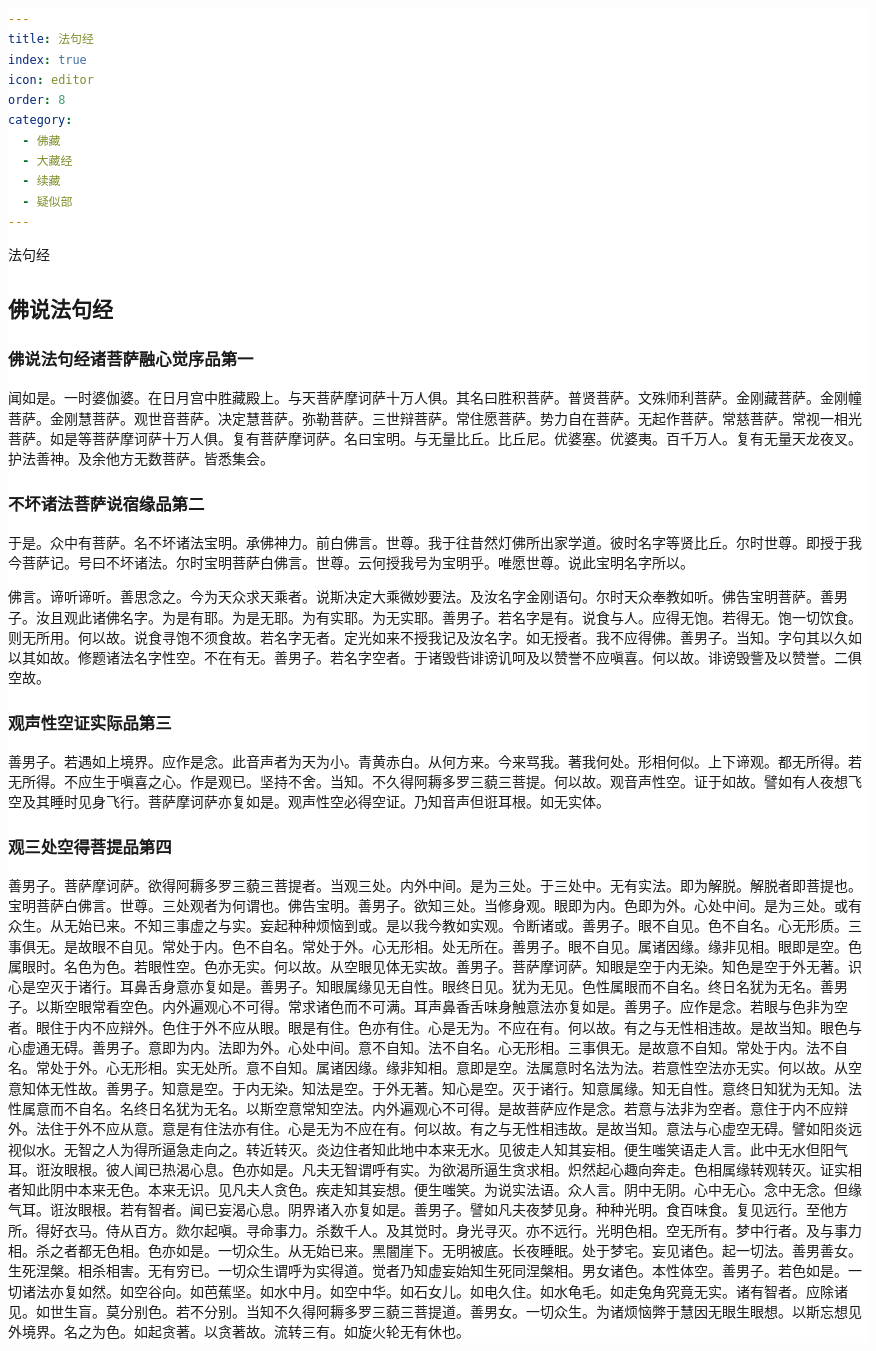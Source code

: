 ```yaml
---
title: 法句经
index: true
icon: editor
order: 8
category:
  - 佛藏
  - 大藏经
  - 续藏
  - 疑似部
---
```


  法句经  

## 佛说法句经  

### 佛说法句经诸菩萨融心觉序品第一

闻如是。一时婆伽婆。在日月宫中胜藏殿上。与天菩萨摩诃萨十万人俱。其名曰胜积菩萨。普贤菩萨。文殊师利菩萨。金刚藏菩萨。金刚幢菩萨。金刚慧菩萨。观世音菩萨。决定慧菩萨。弥勒菩萨。三世辩菩萨。常住愿菩萨。势力自在菩萨。无起作菩萨。常慈菩萨。常视一相光菩萨。如是等菩萨摩诃萨十万人俱。复有菩萨摩诃萨。名曰宝明。与无量比丘。比丘尼。优婆塞。优婆夷。百千万人。复有无量天龙夜叉。护法善神。及余他方无数菩萨。皆悉集会。  

### 不坏诸法菩萨说宿缘品第二

于是。众中有菩萨。名不坏诸法宝明。承佛神力。前白佛言。世尊。我于往昔然灯佛所出家学道。彼时名字等贤比丘。尔时世尊。即授于我今菩萨记。号曰不坏诸法。尔时宝明菩萨白佛言。世尊。云何授我号为宝明乎。唯愿世尊。说此宝明名字所以。  

佛言。谛听谛听。善思念之。今为天众求天乘者。说斯决定大乘微妙要法。及汝名字金刚语句。尔时天众奉教如听。佛告宝明菩萨。善男子。汝且观此诸佛名字。为是有耶。为是无耶。为有实耶。为无实耶。善男子。若名字是有。说食与人。应得无饱。若得无。饱一切饮食。则无所用。何以故。说食寻饱不须食故。若名字无者。定光如来不授我记及汝名字。如无授者。我不应得佛。善男子。当知。字句其以久如以其如故。修题诸法名字性空。不在有无。善男子。若名字空者。于诸毁呰诽谤讥呵及以赞誉不应嗔喜。何以故。诽谤毁訾及以赞誉。二俱空故。  

### 观声性空证实际品第三

善男子。若遇如上境界。应作是念。此音声者为天为小。青黄赤白。从何方来。今来骂我。著我何处。形相何似。上下谛观。都无所得。若无所得。不应生于嗔喜之心。作是观已。坚持不舍。当知。不久得阿耨多罗三藐三菩提。何以故。观音声性空。证于如故。譬如有人夜想飞空及其睡时见身飞行。菩萨摩诃萨亦复如是。观声性空必得空证。乃知音声但诳耳根。如无实体。  

### 观三处空得菩提品第四

善男子。菩萨摩诃萨。欲得阿耨多罗三藐三菩提者。当观三处。内外中间。是为三处。于三处中。无有实法。即为解脱。解脱者即菩提也。宝明菩萨白佛言。世尊。三处观者为何谓也。佛告宝明。善男子。欲知三处。当修身观。眼即为内。色即为外。心处中间。是为三处。或有众生。从无始已来。不知三事虚之与实。妄起种种烦恼到或。是以我今教如实观。令断诸或。善男子。眼不自见。色不自名。心无形质。三事俱无。是故眼不自见。常处于内。色不自名。常处于外。心无形相。处无所在。善男子。眼不自见。属诸因缘。缘非见相。眼即是空。色属眼时。名色为色。若眼性空。色亦无实。何以故。从空眼见体无实故。善男子。菩萨摩诃萨。知眼是空于内无染。知色是空于外无著。识心是空灭于诸行。耳鼻舌身意亦复如是。善男子。知眼属缘见无自性。眼终日见。犹为无见。色性属眼而不自名。终日名犹为无名。善男子。以斯空眼常看空色。内外遍观心不可得。常求诸色而不可满。耳声鼻香舌味身触意法亦复如是。善男子。应作是念。若眼与色非为空者。眼住于内不应辩外。色住于外不应从眼。眼是有住。色亦有住。心是无为。不应在有。何以故。有之与无性相违故。是故当知。眼色与心虚通无碍。善男子。意即为内。法即为外。心处中间。意不自知。法不自名。心无形相。三事俱无。是故意不自知。常处于内。法不自名。常处于外。心无形相。实无处所。意不自知。属诸因缘。缘非知相。意即是空。法属意时名法为法。若意性空法亦无实。何以故。从空意知体无性故。善男子。知意是空。于内无染。知法是空。于外无著。知心是空。灭于诸行。知意属缘。知无自性。意终日知犹为无知。法性属意而不自名。名终日名犹为无名。以斯空意常知空法。内外遍观心不可得。是故菩萨应作是念。若意与法非为空者。意住于内不应辩外。法住于外不应从意。意是有住法亦有住。心是无为不应在有。何以故。有之与无性相违故。是故当知。意法与心虚空无碍。譬如阳炎远视似水。无智之人为得所逼急走向之。转近转灭。炎边住者知此地中本来无水。见彼走人知其妄相。便生嗤笑语走人言。此中无水但阳气耳。诳汝眼根。彼人闻已热渴心息。色亦如是。凡夫无智谓呼有实。为欲渴所逼生贪求相。炽然起心趣向奔走。色相属缘转观转灭。证实相者知此阴中本来无色。本来无识。见凡夫人贪色。疾走知其妄想。便生嗤笑。为说实法语。众人言。阴中无阴。心中无心。念中无念。但缘气耳。诳汝眼根。若有智者。闻已妄渴心息。阴界诸入亦复如是。善男子。譬如凡夫夜梦见身。种种光明。食百味食。复见远行。至他方所。得好衣马。侍从百方。欻尔起嗔。寻命事力。杀数千人。及其觉时。身光寻灭。亦不远行。光明色相。空无所有。梦中行者。及与事力相。杀之者都无色相。色亦如是。一切众生。从无始已来。黑闇崖下。无明被底。长夜睡眠。处于梦宅。妄见诸色。起一切法。善男善女。生死涅槃。相杀相害。无有穷已。一切众生谓呼为实得道。觉者乃知虚妄始知生死同涅槃相。男女诸色。本性体空。善男子。若色如是。一切诸法亦复如然。如空谷向。如芭蕉坚。如水中月。如空中华。如石女儿。如电久住。如水龟毛。如走兔角究竟无实。诸有智者。应除诸见。如世生盲。莫分别色。若不分别。当知不久得阿耨多罗三藐三菩提道。善男女。一切众生。为诸烦恼弊于慧因无眼生眼想。以斯忘想见外境界。名之为色。如起贪著。以贪著故。流转三有。如旋火轮无有休也。  
